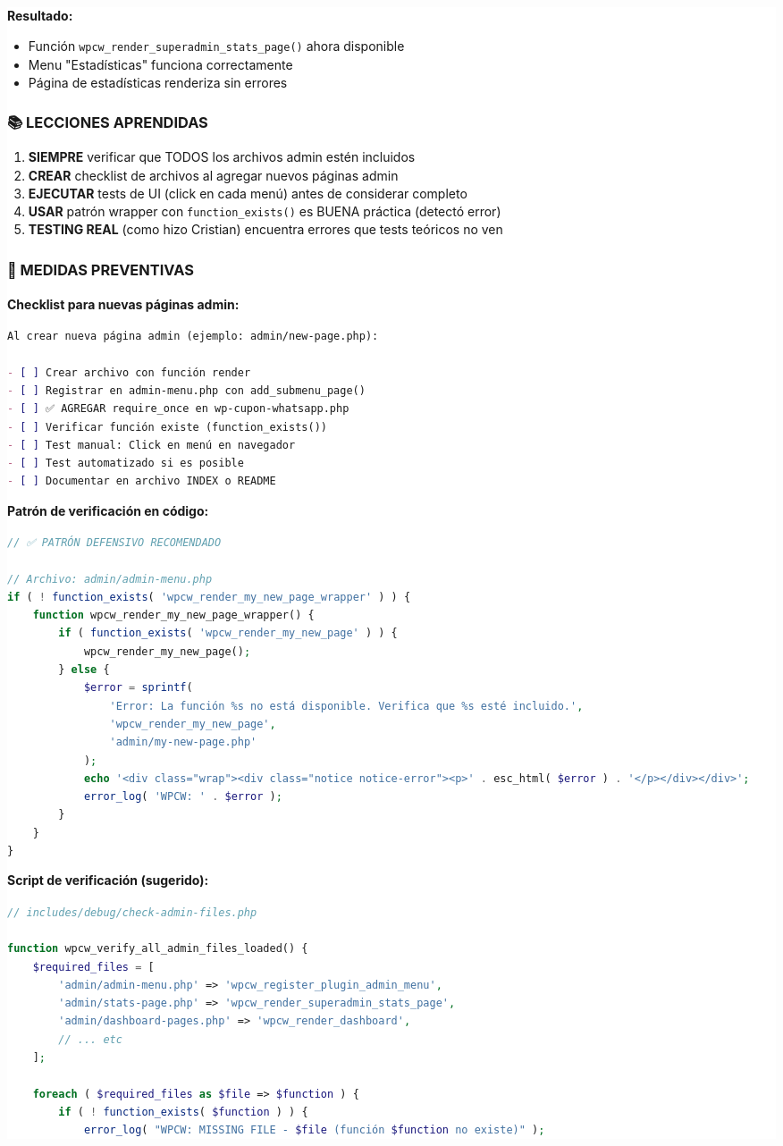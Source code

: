 **Resultado:**
- Función `wpcw_render_superadmin_stats_page()` ahora disponible
- Menu "Estadísticas" funciona correctamente
- Página de estadísticas renderiza sin errores

### 📚 LECCIONES APRENDIDAS

1. **SIEMPRE** verificar que TODOS los archivos admin estén incluidos
2. **CREAR** checklist de archivos al agregar nuevos páginas admin
3. **EJECUTAR** tests de UI (click en cada menú) antes de considerar completo
4. **USAR** patrón wrapper con `function_exists()` es BUENA práctica (detectó error)
5. **TESTING REAL** (como hizo Cristian) encuentra errores que tests teóricos no ven

### 🎯 MEDIDAS PREVENTIVAS

**Checklist para nuevas páginas admin:**
```markdown
Al crear nueva página admin (ejemplo: admin/new-page.php):

- [ ] Crear archivo con función render
- [ ] Registrar en admin-menu.php con add_submenu_page()
- [ ] ✅ AGREGAR require_once en wp-cupon-whatsapp.php
- [ ] Verificar función existe (function_exists())
- [ ] Test manual: Click en menú en navegador
- [ ] Test automatizado si es posible
- [ ] Documentar en archivo INDEX o README
```

**Patrón de verificación en código:**
```php
// ✅ PATRÓN DEFENSIVO RECOMENDADO

// Archivo: admin/admin-menu.php
if ( ! function_exists( 'wpcw_render_my_new_page_wrapper' ) ) {
    function wpcw_render_my_new_page_wrapper() {
        if ( function_exists( 'wpcw_render_my_new_page' ) ) {
            wpcw_render_my_new_page();
        } else {
            $error = sprintf(
                'Error: La función %s no está disponible. Verifica que %s esté incluido.',
                'wpcw_render_my_new_page',
                'admin/my-new-page.php'
            );
            echo '<div class="wrap"><div class="notice notice-error"><p>' . esc_html( $error ) . '</p></div></div>';
            error_log( 'WPCW: ' . $error );
        }
    }
}
```

**Script de verificación (sugerido):**
```php
// includes/debug/check-admin-files.php

function wpcw_verify_all_admin_files_loaded() {
    $required_files = [
        'admin/admin-menu.php' => 'wpcw_register_plugin_admin_menu',
        'admin/stats-page.php' => 'wpcw_render_superadmin_stats_page',
        'admin/dashboard-pages.php' => 'wpcw_render_dashboard',
        // ... etc
    ];
    
    foreach ( $required_files as $file => $function ) {
        if ( ! function_exists( $function ) ) {
            error_log( "WPCW: MISSING FILE - $file (función $function no existe)" );
```
